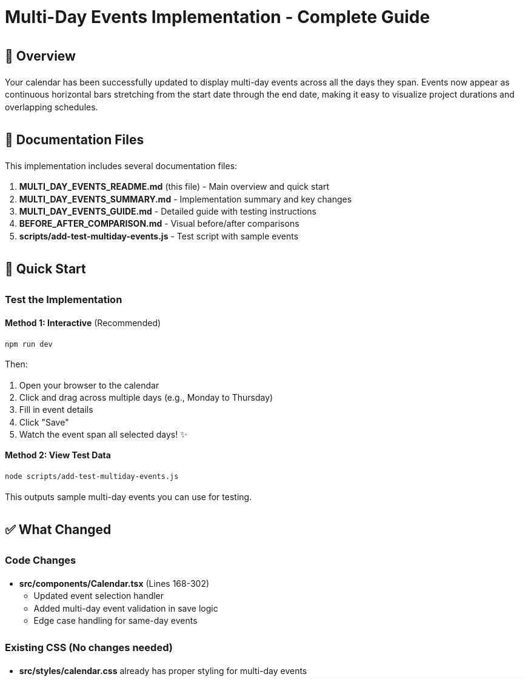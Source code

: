 # Multi-Day Events Implementation - Complete Guide

## 🎉 Overview

Your calendar has been successfully updated to display multi-day events across all the days they span. Events now appear as continuous horizontal bars stretching from the start date through the end date, making it easy to visualize project durations and overlapping schedules.

## 📁 Documentation Files

This implementation includes several documentation files:

1. **MULTI_DAY_EVENTS_README.md** (this file) - Main overview and quick start
2. **MULTI_DAY_EVENTS_SUMMARY.md** - Implementation summary and key changes
3. **MULTI_DAY_EVENTS_GUIDE.md** - Detailed guide with testing instructions
4. **BEFORE_AFTER_COMPARISON.md** - Visual before/after comparisons
5. **scripts/add-test-multiday-events.js** - Test script with sample events

## 🚀 Quick Start

### Test the Implementation

**Method 1: Interactive** (Recommended)
```bash
npm run dev
```
Then:
1. Open your browser to the calendar
2. Click and drag across multiple days (e.g., Monday to Thursday)
3. Fill in event details
4. Click "Save"
5. Watch the event span all selected days! ✨

**Method 2: View Test Data**
```bash
node scripts/add-test-multiday-events.js
```
This outputs sample multi-day events you can use for testing.

## ✅ What Changed

### Code Changes
- **src/components/Calendar.tsx** (Lines 168-302)
  - Updated event selection handler
  - Added multi-day event validation in save logic
  - Edge case handling for same-day events

### Existing CSS (No changes needed)
- **src/styles/calendar.css** already has proper styling for multi-day events
